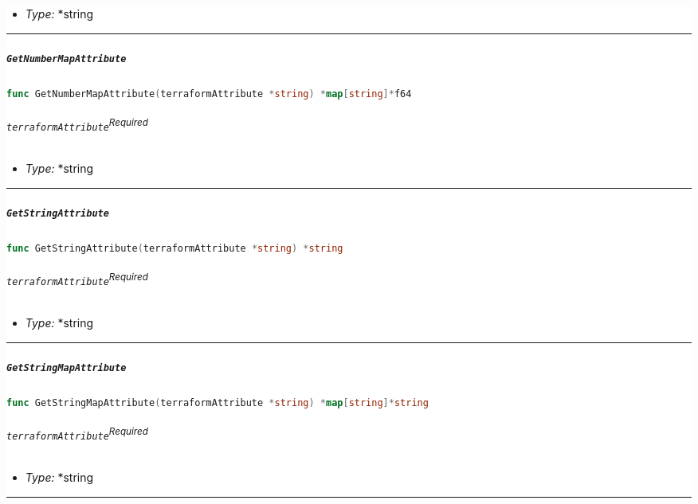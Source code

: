 - *Type:* *string

---

##### `GetNumberMapAttribute` <a name="GetNumberMapAttribute" id="@cdktf/provider-hcp.dataHcpBoundaryCluster.DataHcpBoundaryClusterMaintenanceWindowConfigOutputReference.getNumberMapAttribute"></a>

```go
func GetNumberMapAttribute(terraformAttribute *string) *map[string]*f64
```

###### `terraformAttribute`<sup>Required</sup> <a name="terraformAttribute" id="@cdktf/provider-hcp.dataHcpBoundaryCluster.DataHcpBoundaryClusterMaintenanceWindowConfigOutputReference.getNumberMapAttribute.parameter.terraformAttribute"></a>

- *Type:* *string

---

##### `GetStringAttribute` <a name="GetStringAttribute" id="@cdktf/provider-hcp.dataHcpBoundaryCluster.DataHcpBoundaryClusterMaintenanceWindowConfigOutputReference.getStringAttribute"></a>

```go
func GetStringAttribute(terraformAttribute *string) *string
```

###### `terraformAttribute`<sup>Required</sup> <a name="terraformAttribute" id="@cdktf/provider-hcp.dataHcpBoundaryCluster.DataHcpBoundaryClusterMaintenanceWindowConfigOutputReference.getStringAttribute.parameter.terraformAttribute"></a>

- *Type:* *string

---

##### `GetStringMapAttribute` <a name="GetStringMapAttribute" id="@cdktf/provider-hcp.dataHcpBoundaryCluster.DataHcpBoundaryClusterMaintenanceWindowConfigOutputReference.getStringMapAttribute"></a>

```go
func GetStringMapAttribute(terraformAttribute *string) *map[string]*string
```

###### `terraformAttribute`<sup>Required</sup> <a name="terraformAttribute" id="@cdktf/provider-hcp.dataHcpBoundaryCluster.DataHcpBoundaryClusterMaintenanceWindowConfigOutputReference.getStringMapAttribute.parameter.terraformAttribute"></a>

- *Type:* *string

---